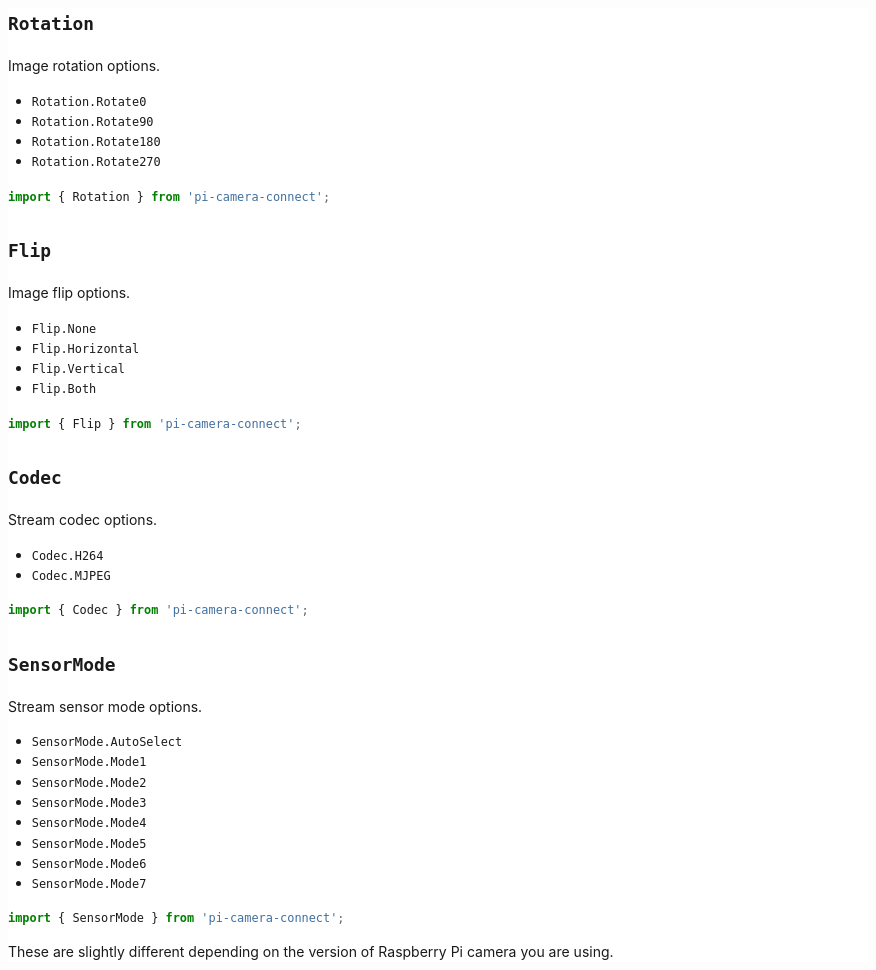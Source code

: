 ## `Rotation`

Image rotation options.

- `Rotation.Rotate0`
- `Rotation.Rotate90`
- `Rotation.Rotate180`
- `Rotation.Rotate270`

```javascript
import { Rotation } from 'pi-camera-connect';
```

## `Flip`

Image flip options.

- `Flip.None`
- `Flip.Horizontal`
- `Flip.Vertical`
- `Flip.Both`

```javascript
import { Flip } from 'pi-camera-connect';
```

## `Codec`

Stream codec options.

- `Codec.H264`
- `Codec.MJPEG`

```javascript
import { Codec } from 'pi-camera-connect';
```

## `SensorMode`

Stream sensor mode options.

- `SensorMode.AutoSelect`
- `SensorMode.Mode1`
- `SensorMode.Mode2`
- `SensorMode.Mode3`
- `SensorMode.Mode4`
- `SensorMode.Mode5`
- `SensorMode.Mode6`
- `SensorMode.Mode7`

```javascript
import { SensorMode } from 'pi-camera-connect';
```

These are slightly different depending on the version of Raspberry Pi camera you are using.
